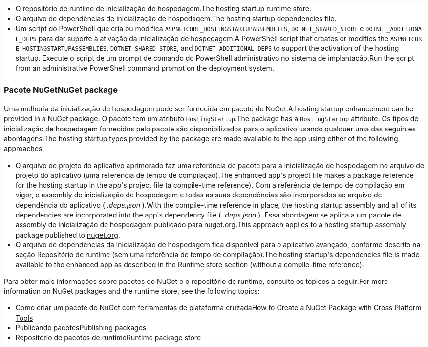 * <span data-ttu-id="0d26d-228">O repositório de runtime de inicialização de hospedagem.</span><span class="sxs-lookup"><span data-stu-id="0d26d-228">The hosting startup runtime store.</span></span>
* <span data-ttu-id="0d26d-229">O arquivo de dependências de inicialização de hospedagem.</span><span class="sxs-lookup"><span data-stu-id="0d26d-229">The hosting startup dependencies file.</span></span>
* <span data-ttu-id="0d26d-230">Um script do PowerShell que cria ou modifica `ASPNETCORE_HOSTINGSTARTUPASSEMBLIES`, `DOTNET_SHARED_STORE` e `DOTNET_ADDITIONAL_DEPS` para dar suporte à ativação da inicialização de hospedagem.</span><span class="sxs-lookup"><span data-stu-id="0d26d-230">A PowerShell script that creates or modifies the `ASPNETCORE_HOSTINGSTARTUPASSEMBLIES`, `DOTNET_SHARED_STORE`, and `DOTNET_ADDITIONAL_DEPS` to support the activation of the hosting startup.</span></span> <span data-ttu-id="0d26d-231">Execute o script de um prompt de comando do PowerShell administrativo no sistema de implantação.</span><span class="sxs-lookup"><span data-stu-id="0d26d-231">Run the script from an administrative PowerShell command prompt on the deployment system.</span></span>

### <a name="nuget-package"></a><span data-ttu-id="0d26d-232">Pacote NuGet</span><span class="sxs-lookup"><span data-stu-id="0d26d-232">NuGet package</span></span>

<span data-ttu-id="0d26d-233">Uma melhoria da inicialização de hospedagem pode ser fornecida em pacote do NuGet.</span><span class="sxs-lookup"><span data-stu-id="0d26d-233">A hosting startup enhancement can be provided in a NuGet package.</span></span> <span data-ttu-id="0d26d-234">O pacote tem um atributo `HostingStartup`.</span><span class="sxs-lookup"><span data-stu-id="0d26d-234">The package has a `HostingStartup` attribute.</span></span> <span data-ttu-id="0d26d-235">Os tipos de inicialização de hospedagem fornecidos pelo pacote são disponibilizados para o aplicativo usando qualquer uma das seguintes abordagens:</span><span class="sxs-lookup"><span data-stu-id="0d26d-235">The hosting startup types provided by the package are made available to the app using either of the following approaches:</span></span>

* <span data-ttu-id="0d26d-236">O arquivo de projeto do aplicativo aprimorado faz uma referência de pacote para a inicialização de hospedagem no arquivo de projeto do aplicativo (uma referência de tempo de compilação).</span><span class="sxs-lookup"><span data-stu-id="0d26d-236">The enhanced app's project file makes a package reference for the hosting startup in the app's project file (a compile-time reference).</span></span> <span data-ttu-id="0d26d-237">Com a referência de tempo de compilação em vigor, o assembly de inicialização de hospedagem e todas as suas dependências são incorporados ao arquivo de dependência do aplicativo ( *.deps.json* ).</span><span class="sxs-lookup"><span data-stu-id="0d26d-237">With the compile-time reference in place, the hosting startup assembly and all of its dependencies are incorporated into the app's dependency file ( *.deps.json* ).</span></span> <span data-ttu-id="0d26d-238">Essa abordagem se aplica a um pacote de assembly de inicialização de hospedagem publicado para [nuget.org](https://www.nuget.org/).</span><span class="sxs-lookup"><span data-stu-id="0d26d-238">This approach applies to a hosting startup assembly package published to [nuget.org](https://www.nuget.org/).</span></span>
* <span data-ttu-id="0d26d-239">O arquivo de dependências da inicialização de hospedagem fica disponível para o aplicativo avançado, conforme descrito na seção [Repositório de runtime](#runtime-store) (sem uma referência de tempo de compilação).</span><span class="sxs-lookup"><span data-stu-id="0d26d-239">The hosting startup's dependencies file is made available to the enhanced app as described in the [Runtime store](#runtime-store) section (without a compile-time reference).</span></span>

<span data-ttu-id="0d26d-240">Para obter mais informações sobre pacotes do NuGet e o repositório de runtime, consulte os tópicos a seguir:</span><span class="sxs-lookup"><span data-stu-id="0d26d-240">For more information on NuGet packages and the runtime store, see the following topics:</span></span>

* [<span data-ttu-id="0d26d-241">Como criar um pacote do NuGet com ferramentas de plataforma cruzada</span><span class="sxs-lookup"><span data-stu-id="0d26d-241">How to Create a NuGet Package with Cross Platform Tools</span></span>](/dotnet/core/deploying/creating-nuget-packages)
* [<span data-ttu-id="0d26d-242">Publicando pacotes</span><span class="sxs-lookup"><span data-stu-id="0d26d-242">Publishing packages</span></span>](/nuget/create-packages/publish-a-package)
* [<span data-ttu-id="0d26d-243">Repositório de pacotes de runtime</span><span class="sxs-lookup"><span data-stu-id="0d26d-243">Runtime package store</span></span>](/dotnet/core/deploying/runtime-store)

